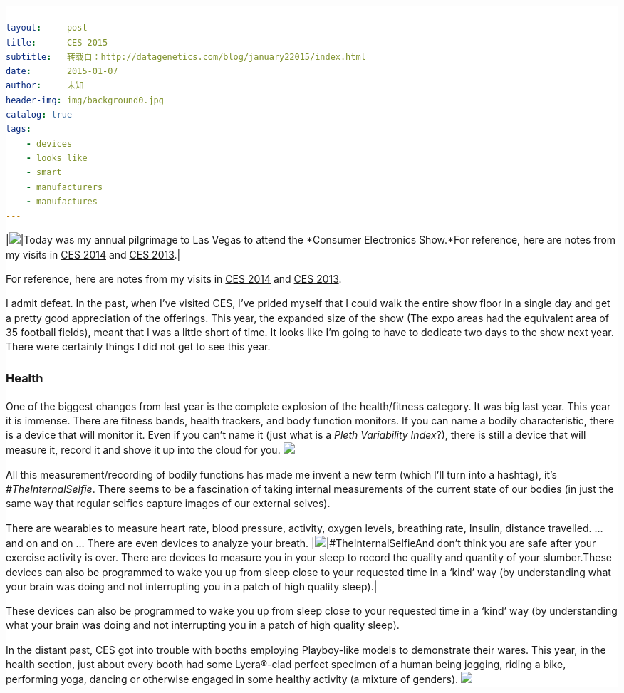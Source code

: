 ```yaml
---
layout:     post
title:      CES 2015
subtitle:   转载自：http://datagenetics.com/blog/january22015/index.html
date:       2015-01-07
author:     未知
header-img: img/background0.jpg
catalog: true
tags:
    - devices
    - looks like
    - smart
    - manufacturers
    - manufactures
---
```

|![](http://datagenetics.com/blog/january22015/cess.png)|Today was my annual pilgrimage to Las Vegas to attend the *Consumer Electronics Show.*For reference, here are notes from my visits in [CES 2014](http://datagenetics.com/blog/january32014/index.html) and [CES 2013](http://datagenetics.com/blog/january42013/index.html).|

For reference, here are notes from my visits in [CES 2014](http://datagenetics.com/blog/january32014/index.html) and [CES 2013](http://datagenetics.com/blog/january42013/index.html).

I admit defeat. In the past, when I’ve visited CES, I’ve prided myself that I could walk the entire show floor in a single day and get a pretty good appreciation of the offerings. This year, the expanded size of the show (The expo areas had the equivalent area of 35 football fields), meant that I was a little short of time. It looks like I’m going to have to dedicate two days to the show next year. There were certainly things I did not get to see this year.

### Health

One of the biggest changes from last year is the complete explosion of the health/fitness category. It was big last year. This year it is immense. There are fitness bands, health trackers, and body function monitors. If you can name a bodily characteristic, there is a device that will monitor it. Even if you can’t name it (just what is a *Pleth Variability Index*?), there is still a device that will measure it, record it and shove it up into the cloud for you.
![](http://datagenetics.com/blog/january22015/pvi.jpg)


All this measurement/recording of bodily functions has made me invent a new term (which I’ll turn into a hashtag), it’s *#TheInternalSelfie*. There seems to be a fascination of taking internal measurements of the current state of our bodies (in just the same way that regular selfies capture images of our external selves).

There are wearables to measure heart rate, blood pressure, activity, oxygen levels, breathing rate, Insulin, distance travelled. … and on and on … There are even devices to analyze your breath. 
|![](http://datagenetics.com/blog/january22015/wear.jpg)|#TheInternalSelfieAnd don’t think you are safe after your exercise activity is over. There are devices to measure you in your sleep to record the quality and quantity of your slumber.These devices can also be programmed to wake you up from sleep close to your requested time in a ‘kind’ way (by understanding what your brain was doing and not interrupting you in a patch of high quality sleep).|

These devices can also be programmed to wake you up from sleep close to your requested time in a ‘kind’ way (by understanding what your brain was doing and not interrupting you in a patch of high quality sleep).

In the distant past, CES got into trouble with booths employing Playboy-like models to demonstrate their wares. This year, in the health section, just about every booth had some Lycra®-clad perfect specimen of a human being jogging, riding a bike, performing yoga, dancing or otherwise engaged in some healthy activity (a mixture of genders).
![](http://datagenetics.com/blog/january22015/lycra.jpg)

